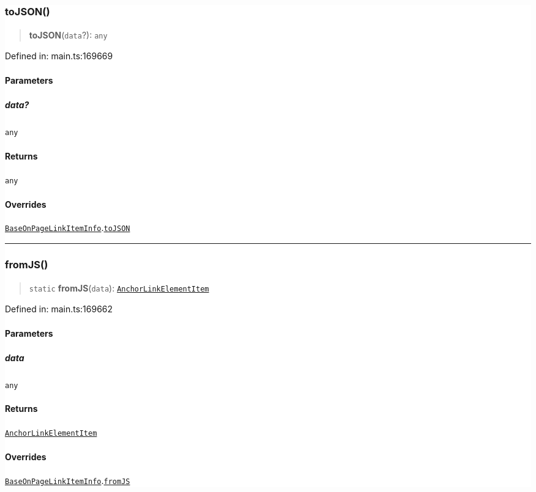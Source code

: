 ### toJSON()

> **toJSON**(`data`?): `any`

Defined in: main.ts:169669

#### Parameters

##### data?

`any`

#### Returns

`any`

#### Overrides

[`BaseOnPageLinkItemInfo`](BaseOnPageLinkItemInfo.md).[`toJSON`](BaseOnPageLinkItemInfo.md#tojson)

***

### fromJS()

> `static` **fromJS**(`data`): [`AnchorLinkElementItem`](AnchorLinkElementItem.md)

Defined in: main.ts:169662

#### Parameters

##### data

`any`

#### Returns

[`AnchorLinkElementItem`](AnchorLinkElementItem.md)

#### Overrides

[`BaseOnPageLinkItemInfo`](BaseOnPageLinkItemInfo.md).[`fromJS`](BaseOnPageLinkItemInfo.md#fromjs)

